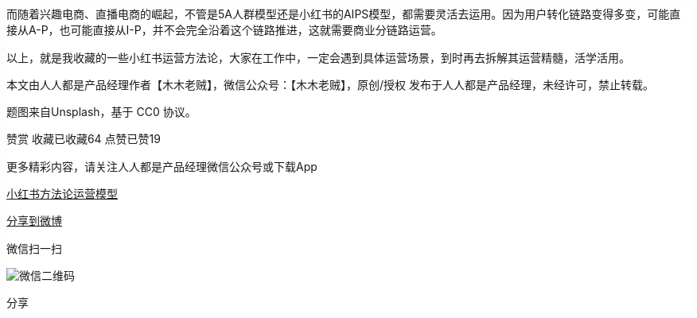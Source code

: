而随着兴趣电商、直播电商的崛起，不管是5A人群模型还是小红书的AIPS模型，都需要灵活去运用。因为用户转化链路变得多变，可能直接从A-P，也可能直接从I-P，并不会完全沿着这个链路推进，这就需要商业分链路运营。

以上，就是我收藏的一些小红书运营方法论，大家在工作中，一定会遇到具体运营场景，到时再去拆解其运营精髓，活学活用。

本文由人人都是产品经理作者【木木老贼】，微信公众号：【木木老贼】，原创/授权 发布于人人都是产品经理，未经许可，禁止转载。

题图来自Unsplash，基于 CC0 协议。

赞赏 收藏已收藏64 点赞已赞19

更多精彩内容，请关注人人都是产品经理微信公众号或下载App

[小红书](https://www.woshipm.com/tag/%e5%b0%8f%e7%ba%a2%e4%b9%a6)[方法论](https://www.woshipm.com/tag/%e6%96%b9%e6%b3%95%e8%ae%ba)[运营模型](https://www.woshipm.com/tag/%e8%bf%90%e8%90%a5%e6%a8%a1%e5%9e%8b)

[分享到微博](https://service.weibo.com/share/share.php?appkey=2775287854&title=做小红书必知的8个方法论盘点，超级干&url=https://www.woshipm.com/operate/6073503.html&pic=https://image.woshipm.com/2024/06/24/4631c80e-3207-11ef-954a-00163e142b65.png)

微信扫一扫

![微信二维码](https://api.pwmqr.com/qrcode/create/?url=https://www.woshipm.com/operate/6073503.html)

分享